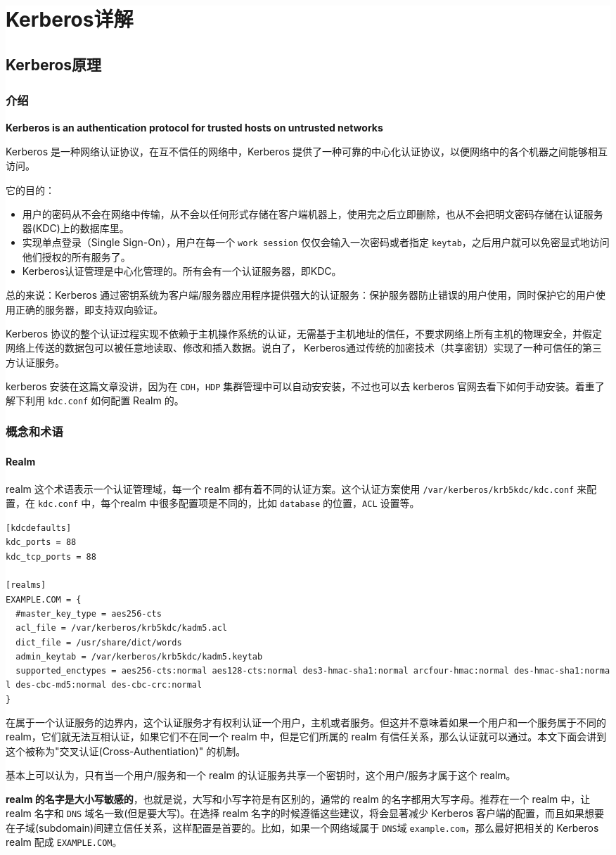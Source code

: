 # Kerberos详解

## Kerberos原理

### 介绍

**Kerberos is an authentication protocol for trusted hosts on untrusted networks**

Kerberos 是一种网络认证协议，在互不信任的网络中，Kerberos 提供了一种可靠的中心化认证协议，以便网络中的各个机器之间能够相互访问。

它的目的：

- 用户的密码从不会在网络中传输，从不会以任何形式存储在客户端机器上，使用完之后立即删除，也从不会把明文密码存储在认证服务器(KDC)上的数据库里。
- 实现单点登录（Single Sign-On），用户在每一个 `work session` 仅仅会输入一次密码或者指定 `keytab`，之后用户就可以免密显式地访问他们授权的所有服务了。
- Kerberos认证管理是中心化管理的。所有会有一个认证服务器，即KDC。

总的来说：Kerberos 通过密钥系统为客户端/服务器应用程序提供强大的认证服务：保护服务器防止错误的用户使用，同时保护它的用户使用正确的服务器，即支持双向验证。

Kerberos 协议的整个认证过程实现不依赖于主机操作系统的认证，无需基于主机地址的信任，不要求网络上所有主机的物理安全，并假定网络上传送的数据包可以被任意地读取、修改和插入数据。说白了， Kerberos通过传统的加密技术（共享密钥）实现了一种可信任的第三方认证服务。

kerberos 安装在这篇文章没讲，因为在 `CDH`，`HDP` 集群管理中可以自动安安装，不过也可以去 kerberos 官网去看下如何手动安装。着重了解下利用 `kdc.conf` 如何配置 Realm 的。

### 概念和术语

#### Realm
realm 这个术语表示一个认证管理域，每一个 realm 都有着不同的认证方案。这个认证方案使用 `/var/kerberos/krb5kdc/kdc.conf` 来配置，在 `kdc.conf` 中，每个realm 中很多配置项是不同的，比如 `database` 的位置，`ACL` 设置等。

```
[kdcdefaults]
kdc_ports = 88
kdc_tcp_ports = 88

[realms]
EXAMPLE.COM = {
  #master_key_type = aes256-cts
  acl_file = /var/kerberos/krb5kdc/kadm5.acl
  dict_file = /usr/share/dict/words
  admin_keytab = /var/kerberos/krb5kdc/kadm5.keytab
  supported_enctypes = aes256-cts:normal aes128-cts:normal des3-hmac-sha1:normal arcfour-hmac:normal des-hmac-sha1:normal des-cbc-md5:normal des-cbc-crc:normal
}
```

在属于一个认证服务的边界内，这个认证服务才有权利认证一个用户，主机或者服务。但这并不意味着如果一个用户和一个服务属于不同的 realm，它们就无法互相认证，如果它们不在同一个 realm 中，但是它们所属的 realm 有信任关系，那么认证就可以通过。本文下面会讲到这个被称为"交叉认证(Cross-Authentiation)" 的机制。

基本上可以认为，只有当一个用户/服务和一个 realm 的认证服务共享一个密钥时，这个用户/服务才属于这个 realm。

**realm 的名字是大小写敏感的**，也就是说，大写和小写字符是有区别的，通常的 realm 的名字都用大写字母。推荐在一个 realm 中，让 realm 名字和 `DNS` 域名一致(但是要大写)。在选择 realm 名字的时候遵循这些建议，将会显著减少 Kerberos 客户端的配置，而且如果想要在子域(subdomain)间建立信任关系，这样配置是首要的。比如，如果一个网络域属于 `DNS`域 `example.com`，那么最好把相关的 Kerberos realm 配成 `EXAMPLE.COM`。
